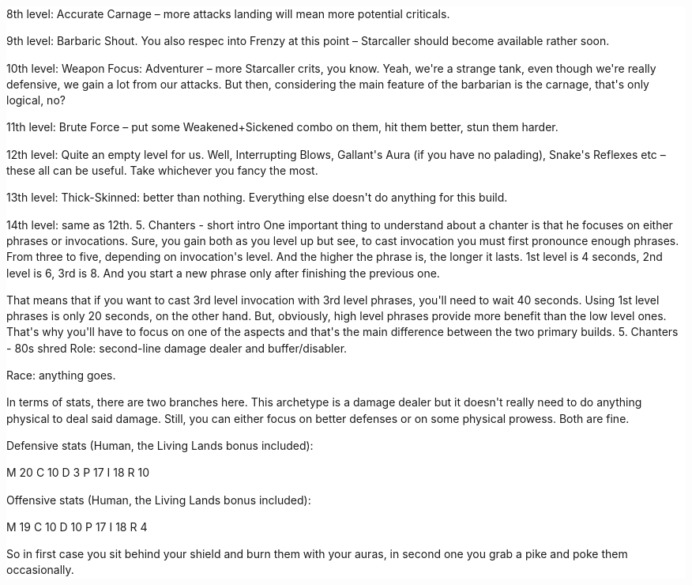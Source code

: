 8th level: Accurate Carnage – more attacks landing will mean more potential criticals.

9th level: Barbaric Shout. You also respec into Frenzy at this point – Starcaller should become available rather soon.

10th level: Weapon Focus: Adventurer – more Starcaller crits, you know. Yeah, we're a strange tank, even though we're really defensive, we gain a lot from our attacks. But then, considering the main feature of the barbarian is the carnage, that's only logical, no?

11th level: Brute Force – put some Weakened+Sickened combo on them, hit them better, stun them harder.

12th level: Quite an empty level for us. Well, Interrupting Blows, Gallant's Aura (if you have no palading), Snake's Reflexes etc – these all can be useful. Take whichever you fancy the most.

13th level: Thick-Skinned: better than nothing. Everything else doesn't do anything for this build.

14th level: same as 12th.
5. Chanters - short intro
One important thing to understand about a chanter is that he focuses on either phrases or invocations. Sure, you gain both as you level up but see, to cast invocation you must first pronounce enough phrases. From three to five, depending on invocation's level. And the higher the phrase is, the longer it lasts. 1st level is 4 seconds, 2nd level is 6, 3rd is 8. And you start a new phrase only after finishing the previous one.

That means that if you want to cast 3rd level invocation with 3rd level phrases, you'll need to wait 40 seconds. Using 1st level phrases is only 20 seconds, on the other hand. But, obviously, high level phrases provide more benefit than the low level ones. That's why you'll have to focus on one of the aspects and that's the main difference between the two primary builds.
5. Chanters - 80s shred
Role: second-line damage dealer and buffer/disabler.

Race: anything goes.

In terms of stats, there are two branches here. This archetype is a damage dealer but it doesn't really need to do anything physical to deal said damage. Still, you can either focus on better defenses or on some physical prowess. Both are fine.

Defensive stats (Human, the Living Lands bonus included):

M 20
C 10
D 3
P 17
I 18
R 10

Offensive stats (Human, the Living Lands bonus included):

M 19
C 10
D 10
P 17
I 18
R 4

So in first case you sit behind your shield and burn them with your auras, in second one you grab a pike and poke them occasionally.
